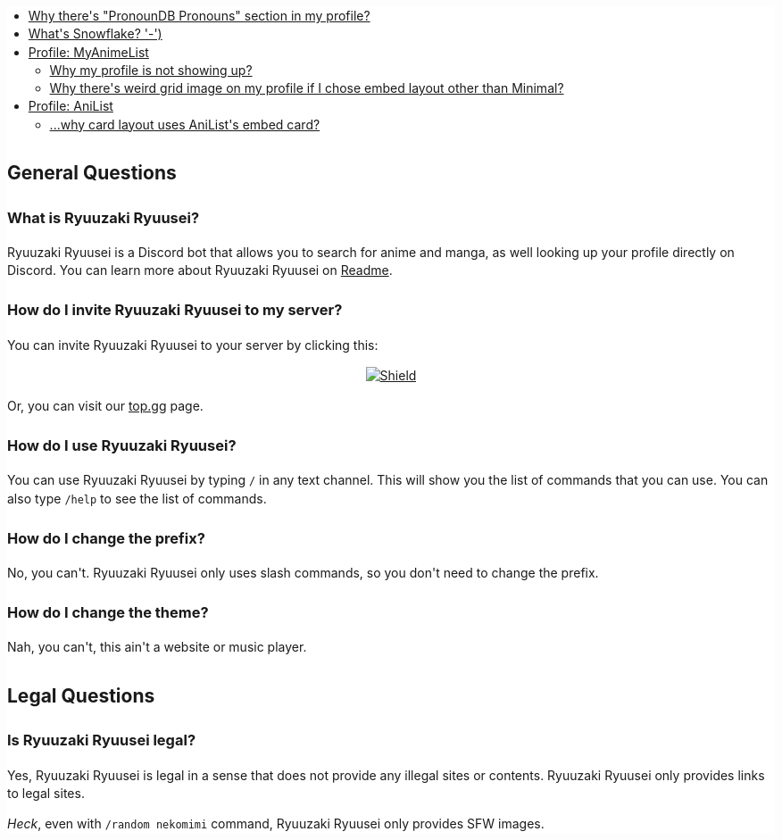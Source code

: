   - [Why there's "PronounDB Pronouns" section in my profile?](#why-theres-pronoundb-pronouns-section-in-my-profile)
  - [What's Snowflake? '-')](#whats-snowflake--)
- [Profile: MyAnimeList](#profile-myanimelist)
  - [Why my profile is not showing up?](#why-my-profile-is-not-showing-up)
  - [Why there's weird grid image on my profile if I chose embed layout other than Minimal?](#why-theres-weird-grid-image-on-my-profile-if-i-chose-embed-layout-other-than-minimal)
- [Profile: AniList](#profile-anilist)
  - [...why card layout uses AniList's embed card?](#why-card-layout-uses-anilists-embed-card)

## General Questions

### What is Ryuuzaki Ryuusei?

Ryuuzaki Ryuusei is a Discord bot that allows you to search for anime and manga,
as well looking up your profile directly on Discord. You can learn more about
Ryuuzaki Ryuusei on [Readme](README.md).

### How do I invite Ryuuzaki Ryuusei to my server?

You can invite Ryuuzaki Ryuusei to your server by clicking this:


<p align=center><a href="https://discord.com/api/oauth2/authorize?client_id=811887256368840744&permissions=274878221376&scope=bot%20applications.commands"><img src="https://img.shields.io/badge/Invite%20to%20your%20server-5865F2?style=for-the-badge&logo=discord&logoColor=white" alt="Shield" height="45"></a></p>


Or, you can visit our [top.gg](https://top.gg/bot/811887256368840744) page.

### How do I use Ryuuzaki Ryuusei?

You can use Ryuuzaki Ryuusei by typing `/` in any text channel. This will show
you the list of commands that you can use. You can also type `/help` to see the
list of commands.

### How do I change the prefix?

No, you can't. Ryuuzaki Ryuusei only uses slash commands, so you don't need to
change the prefix.

### How do I change the theme?

Nah, you can't, this ain't a website or music player.

## Legal Questions

### Is Ryuuzaki Ryuusei legal?

Yes, Ryuuzaki Ryuusei is legal in a sense that does not provide any illegal
sites or contents. Ryuuzaki Ryuusei only provides links to legal sites.

*Heck*, even with `/random nekomimi` command, Ryuuzaki Ryuusei only provides
SFW images.
